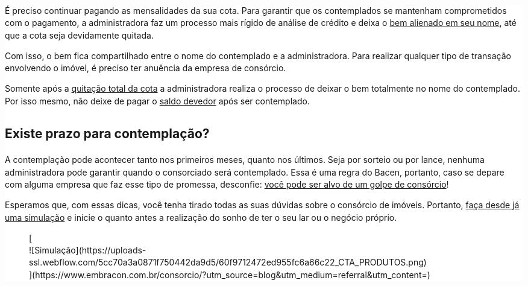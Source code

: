 É preciso continuar pagando as mensalidades da sua cota. Para garantir que os contemplados se mantenham comprometidos com o pagamento, a administradora faz um processo mais rígido de análise de crédito e deixa o [bem alienado em seu nome](https://www.embracon.com.br/blog/alienacao-de-bens-o-que-e-e-como-funciona-no-consorcio), até que a cota seja devidamente quitada.

Com isso, o bem fica compartilhado entre o nome do contemplado e a administradora. Para realizar qualquer tipo de transação envolvendo o imóvel, é preciso ter anuência da empresa de consórcio.

Somente após a [quitação total da cota](https://www.embracon.com.br/blog/antecipar-parcelas-do-consorcio-vale-a-pena) a administradora realiza o processo de deixar o bem totalmente no nome do contemplado. Por isso mesmo, não deixe de pagar o [saldo devedor](https://www.embracon.com.br/conhecaoconsorcio/o-que-e-saldo-devedor) após ser contemplado.

Existe prazo para contemplação? 
--------------------------------

A contemplação pode acontecer tanto nos primeiros meses, quanto nos últimos. Seja por sorteio ou por lance, nenhuma administradora pode garantir quando o consorciado será contemplado. Essa é uma regra do Bacen, portanto, caso se depare com alguma empresa que faz esse tipo de promessa, desconfie: [você pode ser alvo de um golpe de consórcio](https://www.embracon.com.br/blog/fraude-em-consorcio-como-nao-cair-em-golpes)!

Esperamos que, com essas dicas, você tenha tirado todas as suas dúvidas sobre o consórcio de imóveis. Portanto, [faça desde já uma simulação](https://www.embracon.com.br/consorcio-de-imoveis) e inicie o quanto antes a realização do sonho de ter o seu lar ou o negócio próprio.

<figure class="w-richtext-figure-type-image w-richtext-align-center">[<div>![Simulação](https://uploads-ssl.webflow.com/5cc70a3a0871f750442da9d5/60f9712472ed955fc6a66c22_CTA_PRODUTOS.png)</div>](https://www.embracon.com.br/consorcio/?utm_source=blog&utm_medium=referral&utm_content=)</figure>
